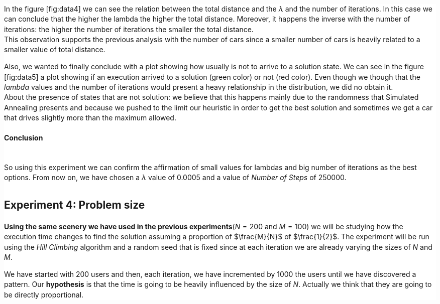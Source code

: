 ![Total distance of the final state ($km$) related to the number of
iterations and
$\lambda$.[]{data-label="fig:data4"}](Results/data_B_3.pdf)

In the figure \[fig:data4\] we can see the relation between the total
distance and the $\lambda$ and the number of iterations. In this case we
can conclude that the higher the lambda the higher the total distance.
Moreover, it happens the inverse with the number of iterations: the
higher the number of iterations the smaller the total distance.\
This observation supports the previous analysis with the number of cars
since a smaller number of cars is heavily related to a smaller value of
total distance.

![Distribution of the final states that were solutions depending on the
number of iterations and
$\lambda$[]{data-label="fig:data5"}](Results/data_B_4.pdf)

Also, we wanted to finally conclude with a plot showing how usually is
not to arrive to a solution state. We can see in the figure
\[fig:data5\] a plot showing if an execution arrived to a solution
(green color) or not (red color). Even though we though that the
$lambda$ values and the number of iterations would present a heavy
relationship in the distribution, we did no obtain it.\
About the presence of states that are not solution: we believe that this
happens mainly due to the randomness that Simulated Annealing presents
and because we pushed to the limit our heuristic in order to get the
best solution and sometimes we get a car that drives slightly more than
the maximum allowed.

#### Conclusion

\
So using this experiment we can confirm the affirmation of small values
for lambdas and big number of iterations as the best options. From now
on, we have chosen a $\lambda$ value of 0.0005 and a value of *Number of
Steps* of 250000.

Experiment 4: Problem size
--------------------------

**Using the same scenery we have used in the previous
experiments**($N=200$ and $M=100$) we will be studying how the execution
time changes to find the solution assuming a proportion of $\frac{M}{N}$
of $\frac{1}{2}$. The experiment will be run using the *Hill Climbing*
algorithm and a random seed that is fixed since at each iteration we are
already varying the sizes of $N$ and $M$.

We have started with $200$ users and then, each iteration, we have
incremented by $1000$ the users until we have discovered a pattern. Our
**hypothesis** is that the time is going to be heavily influenced by the
size of $N$. Actually we think that they are going to be directly
proportional.
